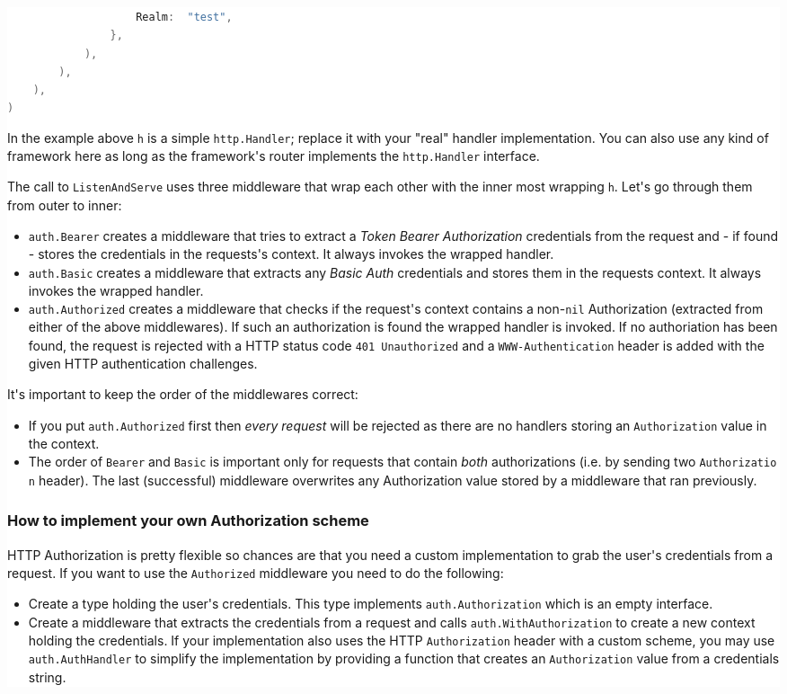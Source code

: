 ```go
                    Realm:  "test",
                },
            ),
        ),
    ),
)
```

In the example above `h` is a simple `http.Handler`; replace it with your "real" handler implementation. 
You can also use any kind of framework here as long as the framework's router implements the 
`http.Handler` interface.

The call to `ListenAndServe` uses three middleware that wrap each other with the inner most wrapping `h`. 
Let's go through them from outer to inner:

* `auth.Bearer` creates a middleware that tries to extract a _Token Bearer Authorization_ credentials
  from the request and - if found - stores the credentials in the requests's context. It always invokes
  the wrapped handler.
* `auth.Basic` creates a middleware that extracts any _Basic Auth_ credentials and stores them in the 
  requests context. It always invokes the wrapped handler.
* `auth.Authorized` creates a middleware that checks if the request's context contains a non-`nil`
  Authorization (extracted from either of the above middlewares). If such an authorization is found
  the wrapped handler is invoked. If no authoriation has been found, the request is rejected with
  a HTTP status code `401 Unauthorized` and a `WWW-Authentication` header is added with the given
  HTTP authentication challenges.

It's important to keep the order of the middlewares correct: 

* If you put `auth.Authorized` first then _every request_ will be rejected as there are no handlers 
storing an `Authorization` value in the context.
* The order of `Bearer` and `Basic` is important only for requests that contain _both_ authorizations
  (i.e. by sending two `Authorization` header). The last (successful) middleware overwrites any 
  Authorization value stored by a middleware that ran previously.

### How to implement your own Authorization scheme

HTTP Authorization is pretty flexible so chances are that you need a custom implementation to grab the
user's credentials from a request. If you want to use the `Authorized` middleware you need to do the 
following:

* Create a type holding the user's credentials. This type implements `auth.Authorization` which is an
  empty interface.
* Create a middleware that extracts the credentials from a request and calls `auth.WithAuthorization` to
  create a new context holding the credentials. If your implementation also uses the HTTP `Authorization`
  header with a custom scheme, you may use `auth.AuthHandler` to simplify the implementation by providing
  a function that creates an `Authorization` value from a credentials string.
